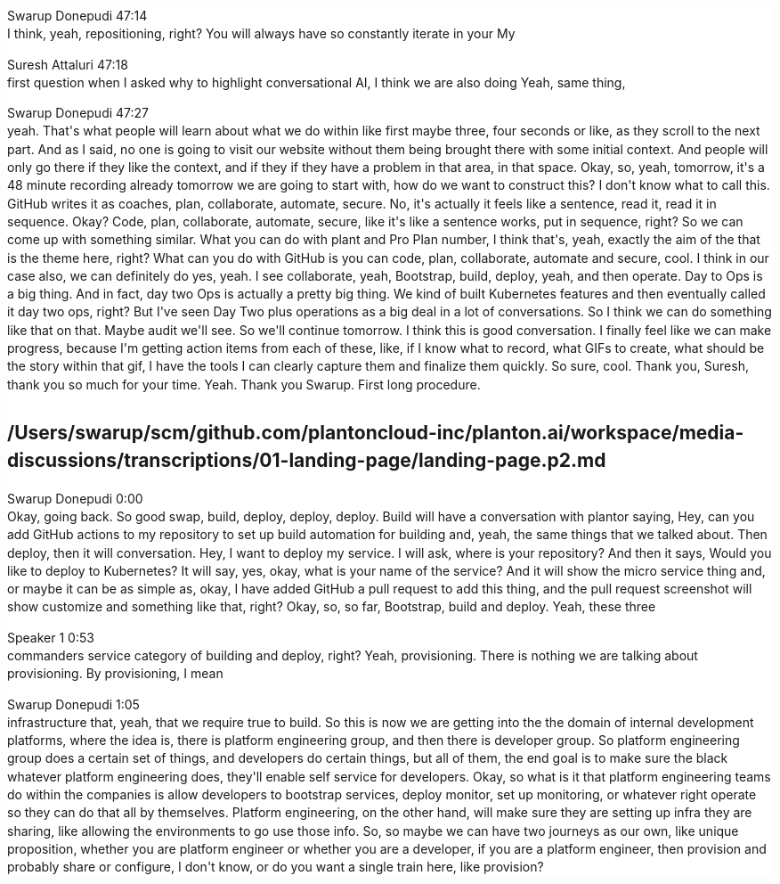 Swarup Donepudi  47:14  
I think, yeah, repositioning, right? You will always have so constantly iterate in your My

Suresh Attaluri  47:18  
first question when I asked why to highlight conversational AI, I think we are also doing Yeah, same thing,

Swarup Donepudi  47:27  
yeah. That's what people will learn about what we do within like first maybe three, four seconds or like, as they scroll to the next part. And as I said, no one is going to visit our website without them being brought there with some initial context. And people will only go there if they like the context, and if they if they have a problem in that area, in that space. Okay, so, yeah, tomorrow, it's a 48 minute recording already tomorrow we are going to start with, how do we want to construct this? I don't know what to call this. GitHub writes it as coaches, plan, collaborate, automate, secure. No, it's actually it feels like a sentence, read it, read it in sequence. Okay? Code, plan, collaborate, automate, secure, like it's like a sentence works, put in sequence, right? So we can come up with something similar. What you can do with plant and Pro Plan number, I think that's, yeah, exactly the aim of the that is the theme here, right? What can you do with GitHub is you can code, plan, collaborate, automate and secure, cool. I think in our case also, we can definitely do yes, yeah. I see collaborate, yeah, Bootstrap, build, deploy, yeah, and then operate. Day to Ops is a big thing. And in fact, day two Ops is actually a pretty big thing. We kind of built Kubernetes features and then eventually called it day two ops, right? But I've seen Day Two plus operations as a big deal in a lot of conversations. So I think we can do something like that on that. Maybe audit we'll see. So we'll continue tomorrow. I think this is good conversation. I finally feel like we can make progress, because I'm getting action items from each of these, like, if I know what to record, what GIFs to create, what should be the story within that gif, I have the tools I can clearly capture them and finalize them quickly. So sure, cool. Thank you, Suresh, thank you so much for your time. Yeah. Thank you Swarup. First long procedure.

## /Users/swarup/scm/github.com/plantoncloud-inc/planton.ai/workspace/media-discussions/transcriptions/01-landing-page/landing-page.p2.md
Swarup Donepudi  0:00  
Okay, going back. So good swap, build, deploy, deploy, deploy. Build will have a conversation with plantor saying, Hey, can you add GitHub actions to my repository to set up build automation for building and, yeah, the same things that we talked about. Then deploy, then it will conversation. Hey, I want to deploy my service. I will ask, where is your repository? And then it says, Would you like to deploy to Kubernetes? It will say, yes, okay, what is your name of the service? And it will show the micro service thing and, or maybe it can be as simple as, okay, I have added GitHub a pull request to add this thing, and the pull request screenshot will show customize and something like that, right? Okay, so, so far, Bootstrap, build and deploy. Yeah, these three

Speaker 1  0:53  
commanders service category of building and deploy, right? Yeah, provisioning. There is nothing we are talking about provisioning. By provisioning, I mean

Swarup Donepudi  1:05  
infrastructure that, yeah, that we require true to build. So this is now we are getting into the the domain of internal development platforms, where the idea is, there is platform engineering group, and then there is developer group. So platform engineering group does a certain set of things, and developers do certain things, but all of them, the end goal is to make sure the black whatever platform engineering does, they'll enable self service for developers. Okay, so what is it that platform engineering teams do within the companies is allow developers to bootstrap services, deploy monitor, set up monitoring, or whatever right operate so they can do that all by themselves. Platform engineering, on the other hand, will make sure they are setting up infra they are sharing, like allowing the environments to go use those info. So, so maybe we can have two journeys as our own, like unique proposition, whether you are platform engineer or whether you are a developer, if you are a platform engineer, then provision and probably share or configure, I don't know, or do you want a single train here, like provision?
